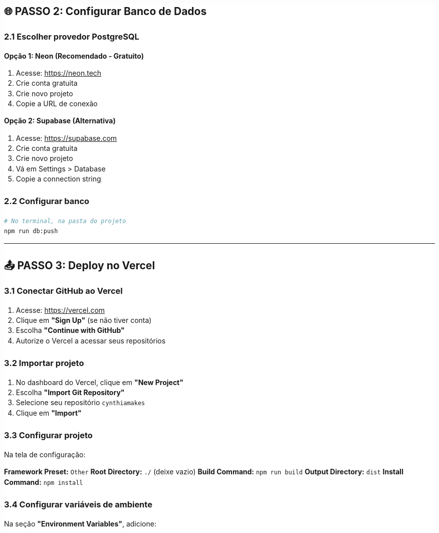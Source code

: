 
## 🌐 PASSO 2: Configurar Banco de Dados

### 2.1 Escolher provedor PostgreSQL

**Opção 1: Neon (Recomendado - Gratuito)**
1. Acesse: https://neon.tech
2. Crie conta gratuita
3. Crie novo projeto
4. Copie a URL de conexão

**Opção 2: Supabase (Alternativa)**
1. Acesse: https://supabase.com
2. Crie conta gratuita
3. Crie novo projeto
4. Vá em Settings > Database
5. Copie a connection string

### 2.2 Configurar banco
```bash
# No terminal, na pasta do projeto
npm run db:push
```

---

## 📤 PASSO 3: Deploy no Vercel

### 3.1 Conectar GitHub ao Vercel
1. Acesse: https://vercel.com
2. Clique em **"Sign Up"** (se não tiver conta)
3. Escolha **"Continue with GitHub"**
4. Autorize o Vercel a acessar seus repositórios

### 3.2 Importar projeto
1. No dashboard do Vercel, clique em **"New Project"**
2. Escolha **"Import Git Repository"**
3. Selecione seu repositório `cynthiamakes`
4. Clique em **"Import"**

### 3.3 Configurar projeto
Na tela de configuração:

**Framework Preset:** `Other`
**Root Directory:** `./` (deixe vazio)
**Build Command:** `npm run build`
**Output Directory:** `dist`
**Install Command:** `npm install`

### 3.4 Configurar variáveis de ambiente
Na seção **"Environment Variables"**, adicione:
